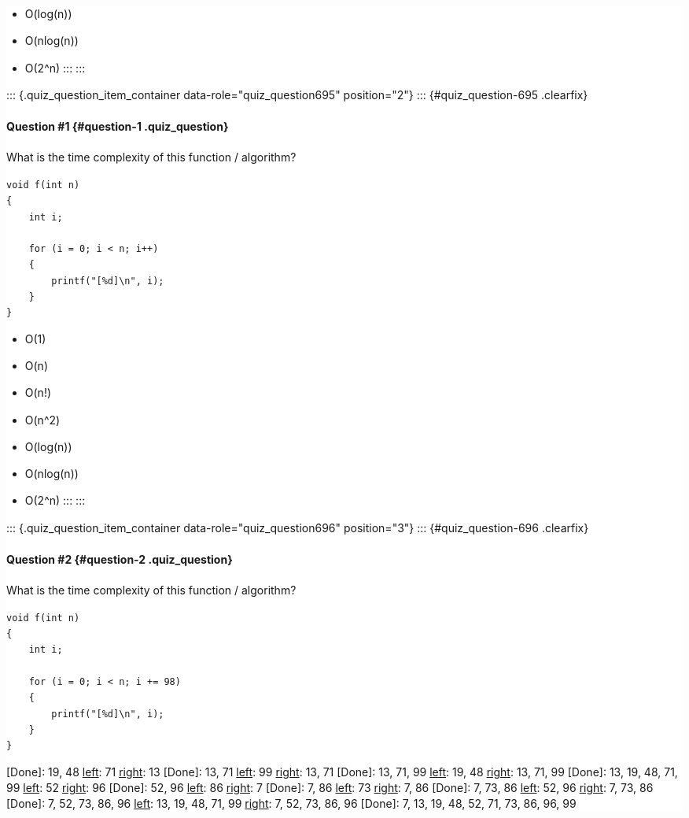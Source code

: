 -   O(log(n))

-   O(nlog(n))

-   O(2\^n)
:::
:::

::: {.quiz_question_item_container data-role="quiz_question695" position="2"}
::: {#quiz_question-695 .clearfix}
#### Question \#1 {#question-1 .quiz_question}

What is the time complexity of this function / algorithm?

``` {style="position: relative;"}
void f(int n)
{
    int i;

    for (i = 0; i < n; i++)
    {
        printf("[%d]\n", i);
    }
}
```

-   O(1)

-   O(n)

-   O(n!)

-   O(n\^2)

-   O(log(n))

-   O(nlog(n))

-   O(2\^n)
:::
:::

::: {.quiz_question_item_container data-role="quiz_question696" position="3"}
::: {#quiz_question-696 .clearfix}
#### Question \#2 {#question-2 .quiz_question}

What is the time complexity of this function / algorithm?

``` {style="position: relative;"}
void f(int n)
{
    int i;

    for (i = 0; i < n; i += 98)
    {
        printf("[%d]\n", i);
    }
}
```


[left]: 19
[right]: 48
[Done]: 19, 48
[left]: 71
[right]: 13
[Done]: 13, 71
[left]: 99
[right]: 13, 71
[Done]: 13, 71, 99
[left]: 19, 48
[right]: 13, 71, 99
[Done]: 13, 19, 48, 71, 99
[left]: 52
[right]: 96
[Done]: 52, 96
[left]: 86
[right]: 7
[Done]: 7, 86
[left]: 73
[right]: 7, 86
[Done]: 7, 73, 86
[left]: 52, 96
[right]: 7, 73, 86
[Done]: 7, 52, 73, 86, 96
[left]: 13, 19, 48, 71, 99
[right]: 7, 52, 73, 86, 96
[Done]: 7, 13, 19, 48, 52, 71, 73, 86, 96, 99